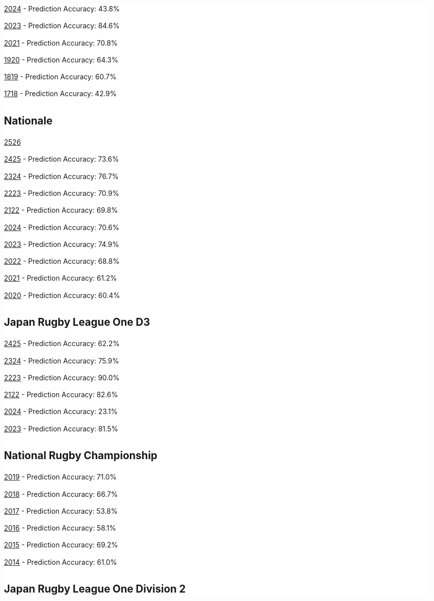 [2024](comp_files\Japan_Rugby_League_One_D2_2024) - Prediction Accuracy: 43.8% 

[2023](comp_files\Japan_Rugby_League_One_D2_2023) - Prediction Accuracy: 84.6% 

[2021](comp_files\Japan_Rugby_League_One_D2_2021) - Prediction Accuracy: 70.8% 

[1920](comp_files\Japan_Rugby_League_One_D2_1920) - Prediction Accuracy: 64.3% 

[1819](comp_files\Japan_Rugby_League_One_D2_1819) - Prediction Accuracy: 60.7% 

[1718](comp_files\Japan_Rugby_League_One_D2_1718) - Prediction Accuracy: 42.9% 
## Nationale


[2526](comp_files\Nationale_2526)

[2425](comp_files\Nationale_2425) - Prediction Accuracy: 73.6% 

[2324](comp_files\Nationale_2324) - Prediction Accuracy: 76.7% 

[2223](comp_files\Nationale_2223) - Prediction Accuracy: 70.9% 

[2122](comp_files\Nationale_2122) - Prediction Accuracy: 69.8% 

[2024](comp_files\Nationale_2024) - Prediction Accuracy: 70.6% 

[2023](comp_files\Nationale_2023) - Prediction Accuracy: 74.9% 

[2022](comp_files\Nationale_2022) - Prediction Accuracy: 68.8% 

[2021](comp_files\Nationale_2021) - Prediction Accuracy: 61.2% 

[2020](comp_files\Nationale_2020) - Prediction Accuracy: 60.4% 
## Japan Rugby League One D3


[2425](comp_files\Japan_Rugby_League_One_D3_2425) - Prediction Accuracy: 62.2% 

[2324](comp_files\Japan_Rugby_League_One_D3_2324) - Prediction Accuracy: 75.9% 

[2223](comp_files\Japan_Rugby_League_One_D3_2223) - Prediction Accuracy: 90.0% 

[2122](comp_files\Japan_Rugby_League_One_D3_2122) - Prediction Accuracy: 82.6% 

[2024](comp_files\Japan_Rugby_League_One_D3_2024) - Prediction Accuracy: 23.1% 

[2023](comp_files\Japan_Rugby_League_One_D3_2023) - Prediction Accuracy: 81.5% 
## National Rugby Championship


[2019](comp_files\National_Rugby_Championship_2019) - Prediction Accuracy: 71.0% 

[2018](comp_files\National_Rugby_Championship_2018) - Prediction Accuracy: 66.7% 

[2017](comp_files\National_Rugby_Championship_2017) - Prediction Accuracy: 53.8% 

[2016](comp_files\National_Rugby_Championship_2016) - Prediction Accuracy: 58.1% 

[2015](comp_files\National_Rugby_Championship_2015) - Prediction Accuracy: 69.2% 

[2014](comp_files\National_Rugby_Championship_2014) - Prediction Accuracy: 61.0% 
## Japan Rugby League One Division 2
